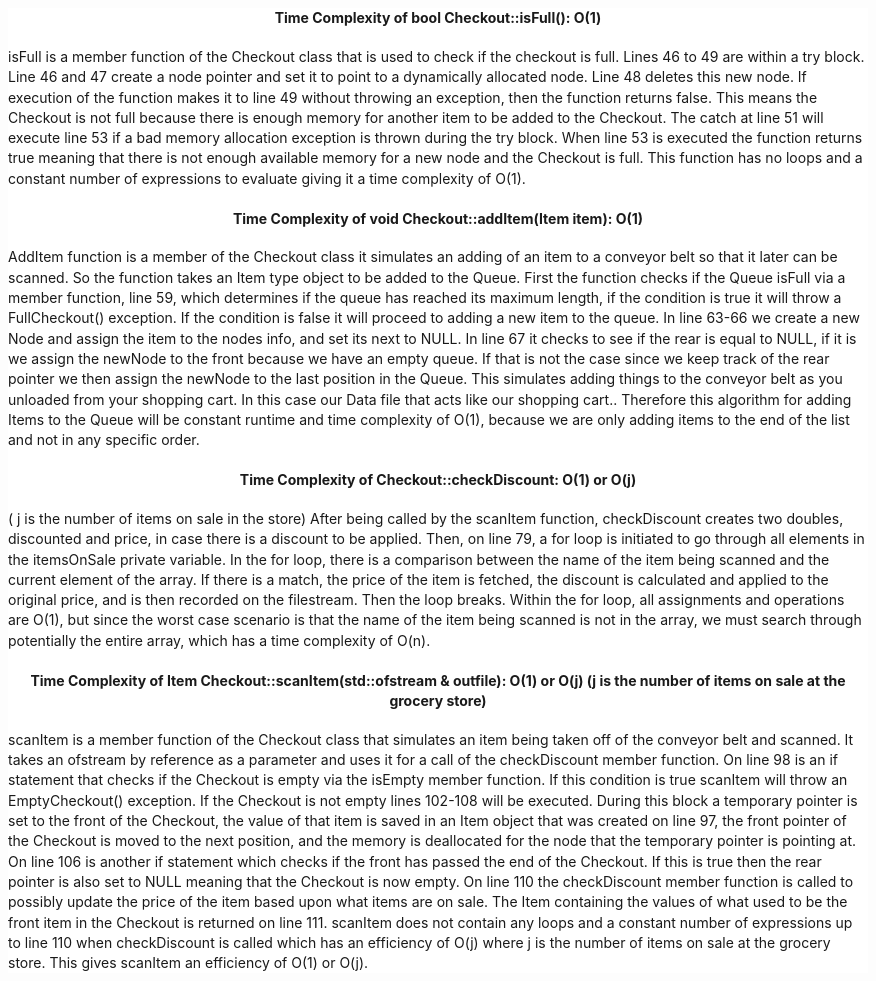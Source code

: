<h4 align="center">Time Complexity of bool Checkout::isFull(): O(1)</h4>
<p>
	isFull is a member function of the Checkout class that is used to check if the checkout is full. Lines 46 to 49 are within a try block. Line 46 and 47 create a node pointer and set it to point to a dynamically allocated node. Line 48 deletes this new node. If execution of the function makes it to line 49 without throwing an exception, then the function returns false. This means the Checkout is not full because there is enough memory for another item to be added to the Checkout. The catch at line 51 will execute line 53 if a bad memory allocation exception is thrown during the try block. When line 53 is executed the function returns true meaning that there is not enough available memory for a new node and the Checkout is full. This function has no loops and a constant number of expressions to evaluate giving it a time complexity of O(1).
</p>

<h4 align="center">Time Complexity of void Checkout::addItem(Item item): O(1)</h4>
<p>
		AddItem function is a member of the Checkout class it simulates an adding of an item to a conveyor belt so that it later can be scanned. So the function takes an Item type object to be added to the Queue. First the function checks if the Queue isFull via a member function, line 59, which determines if the queue has reached its maximum length, if the condition is true it will throw a FullCheckout() exception. If the condition is false it will proceed to adding a new item to the queue. In line 63-66 we create a new Node and assign the item to the nodes info, and set its next to NULL. In line 67  it checks to see if the rear is equal to NULL, if it is we assign the newNode to the front because we have an empty queue. If that is not the case since we keep track of the rear pointer we then assign the newNode to the last position in the Queue. This simulates adding things to the conveyor belt as you unloaded from your shopping cart. In this case our Data file that acts like our shopping cart.. Therefore this algorithm for adding Items to the Queue will be constant runtime and time complexity of O(1), because we are only adding items to the end of the list and not in any specific order.
</p>

<h4 align="center">Time Complexity of Checkout::checkDiscount: O(1) or O(j)</h4>
<p>
	( j is the number of items on sale in the store)
After being called by the scanItem function, checkDiscount creates two doubles, discounted and price, in case there is a discount to be applied. Then, on line 79, a for loop is initiated to go through all elements in the itemsOnSale private variable. In the for loop, there is a comparison between the name of the item being scanned and the current element of the array. If there is a match, the price of the item is fetched, the discount is calculated and applied to the original price, and is then recorded on the filestream. Then the loop breaks. Within the for loop, all assignments and operations are O(1), but since the worst case scenario is that the name of the item being scanned is not in the array, we must search through potentially the entire array, which has a time complexity of O(n).
</p>

<h4 align="center">Time Complexity of Item Checkout::scanItem(std::ofstream & outfile): O(1) or O(j) (j is the number of items on sale at the grocery store)</h4>
<p>
		scanItem is a member function of the Checkout class that simulates an item being taken off of the conveyor belt and scanned. It takes an ofstream by reference as a parameter and uses it for a call of the checkDiscount member function. On line 98 is an if statement that checks if the Checkout is empty via the isEmpty member function. If this condition is true scanItem will throw an EmptyCheckout() exception. If the Checkout is not empty lines 102-108 will be executed. During this block a temporary pointer is set to the front of the Checkout, the value of that item is saved in an Item object that was created on line 97, the front pointer of the Checkout is moved to the next position, and the memory is deallocated for the node that the temporary pointer is pointing at. On line 106 is another if statement which checks if the front has passed the end of the Checkout. If this is true then the rear pointer is also set to NULL meaning that the Checkout is now empty. On line 110 the checkDiscount member function is called to possibly update the price of the item based upon what items are on sale. The Item containing the values of what used to be the front item in the Checkout is returned on line 111. scanItem does not contain any loops  and a constant number of expressions up to line 110 when checkDiscount is called which has an efficiency of O(j) where j is the number of items on sale at the grocery store. This gives scanItem an efficiency of O(1) or O(j).
</p>
